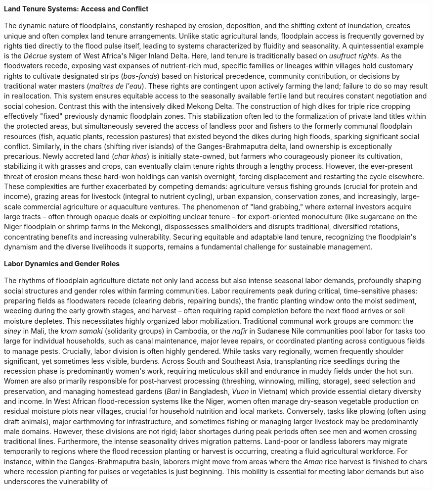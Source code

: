 **Land Tenure Systems: Access and Conflict**

The dynamic nature of floodplains, constantly reshaped by erosion, deposition, and the shifting extent of inundation, creates unique and often complex land tenure arrangements. Unlike static agricultural lands, floodplain access is frequently governed by rights tied directly to the flood pulse itself, leading to systems characterized by fluidity and seasonality. A quintessential example is the *Décrue* system of West Africa's Niger Inland Delta. Here, land tenure is traditionally based on *usufruct rights*. As the floodwaters recede, exposing vast expanses of nutrient-rich mud, specific families or lineages within villages hold customary rights to cultivate designated strips (*bas-fonds*) based on historical precedence, community contribution, or decisions by traditional water masters (*maîtres de l'eau*). These rights are contingent upon actively farming the land; failure to do so may result in reallocation. This system ensures equitable access to the seasonally available fertile land but requires constant negotiation and social cohesion. Contrast this with the intensively diked Mekong Delta. The construction of high dikes for triple rice cropping effectively "fixed" previously dynamic floodplain zones. This stabilization often led to the formalization of private land titles within the protected areas, but simultaneously severed the access of landless poor and fishers to the formerly communal floodplain resources (fish, aquatic plants, recession pastures) that existed beyond the dikes during high floods, sparking significant social conflict. Similarly, in the chars (shifting river islands) of the Ganges-Brahmaputra delta, land ownership is exceptionally precarious. Newly accreted land (*char khas*) is initially state-owned, but farmers who courageously pioneer its cultivation, stabilizing it with grasses and crops, can eventually claim tenure rights through a lengthy process. However, the ever-present threat of erosion means these hard-won holdings can vanish overnight, forcing displacement and restarting the cycle elsewhere. These complexities are further exacerbated by competing demands: agriculture versus fishing grounds (crucial for protein and income), grazing areas for livestock (integral to nutrient cycling), urban expansion, conservation zones, and increasingly, large-scale commercial agriculture or aquaculture ventures. The phenomenon of "land grabbing," where external investors acquire large tracts – often through opaque deals or exploiting unclear tenure – for export-oriented monoculture (like sugarcane on the Niger floodplain or shrimp farms in the Mekong), dispossesses smallholders and disrupts traditional, diversified rotations, concentrating benefits and increasing vulnerability. Securing equitable and adaptable land tenure, recognizing the floodplain's dynamism and the diverse livelihoods it supports, remains a fundamental challenge for sustainable management.

**Labor Dynamics and Gender Roles**

The rhythms of floodplain agriculture dictate not only land access but also intense seasonal labor demands, profoundly shaping social structures and gender roles within farming communities. Labor requirements peak during critical, time-sensitive phases: preparing fields as floodwaters recede (clearing debris, repairing bunds), the frantic planting window onto the moist sediment, weeding during the early growth stages, and harvest – often requiring rapid completion before the next flood arrives or soil moisture depletes. This necessitates highly organized labor mobilization. Traditional communal work groups are common: the *siney* in Mali, the *krom samaki* (solidarity groups) in Cambodia, or the *nafir* in Sudanese Nile communities pool labor for tasks too large for individual households, such as canal maintenance, major levee repairs, or coordinated planting across contiguous fields to manage pests. Crucially, labor division is often highly gendered. While tasks vary regionally, women frequently shoulder significant, yet sometimes less visible, burdens. Across South and Southeast Asia, transplanting rice seedlings during the recession phase is predominantly women's work, requiring meticulous skill and endurance in muddy fields under the hot sun. Women are also primarily responsible for post-harvest processing (threshing, winnowing, milling, storage), seed selection and preservation, and managing homestead gardens (*Bari* in Bangladesh, *Vuon* in Vietnam) which provide essential dietary diversity and income. In West African flood-recession systems like the Niger, women often manage dry-season vegetable production on residual moisture plots near villages, crucial for household nutrition and local markets. Conversely, tasks like plowing (often using draft animals), major earthmoving for infrastructure, and sometimes fishing or managing larger livestock may be predominantly male domains. However, these divisions are not rigid; labor shortages during peak periods often see men and women crossing traditional lines. Furthermore, the intense seasonality drives migration patterns. Land-poor or landless laborers may migrate temporarily to regions where the flood recession planting or harvest is occurring, creating a fluid agricultural workforce. For instance, within the Ganges-Brahmaputra basin, laborers might move from areas where the *Aman* rice harvest is finished to chars where recession planting for pulses or vegetables is just beginning. This mobility is essential for meeting labor demands but also underscores the vulnerability of
